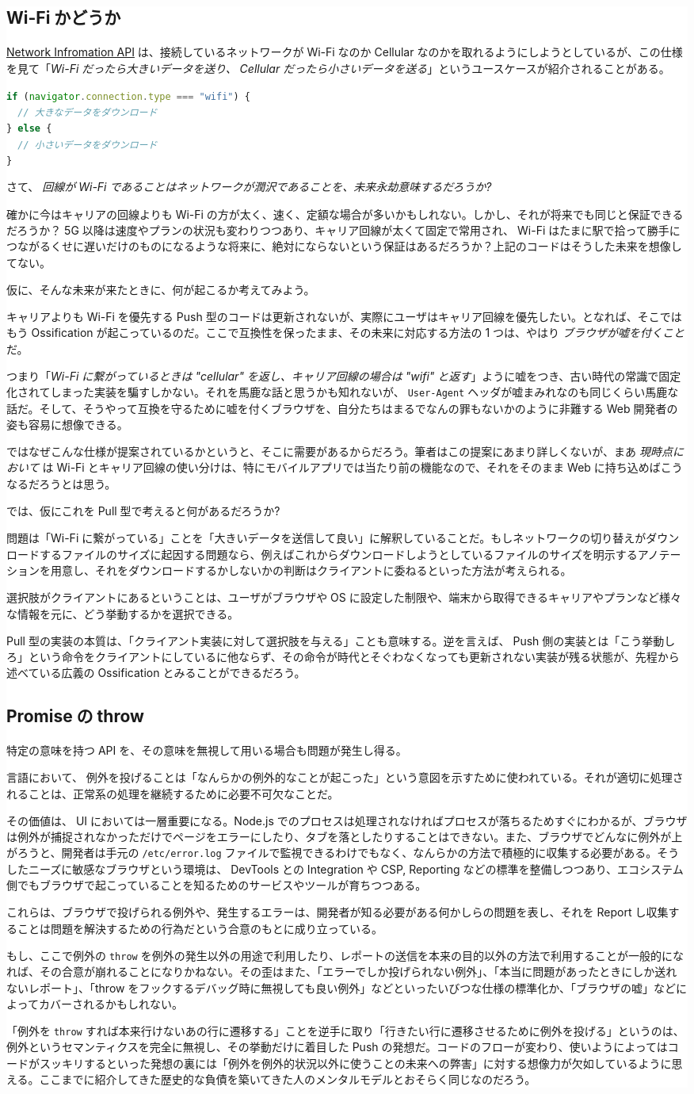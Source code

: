 ## Wi-Fi かどうか

[Network Infromation API](https://wicg.github.io/netinfo/) は、接続しているネットワークが Wi-Fi なのか Cellular なのかを取れるようにしようとしているが、この仕様を見て「*Wi-Fi だったら大きいデータを送り、 Cellular だったら小さいデータを送る*」というユースケースが紹介されることがある。

```js
if (navigator.connection.type === "wifi") {
  // 大きなデータをダウンロード
} else {
  // 小さいデータをダウンロード
}
```

さて、 *回線が Wi-Fi であることはネットワークが潤沢であることを、未来永劫意味するだろうか?*

確かに今はキャリアの回線よりも Wi-Fi の方が太く、速く、定額な場合が多いかもしれない。しかし、それが将来でも同じと保証できるだろうか？ 5G 以降は速度やプランの状況も変わりつつあり、キャリア回線が太くて固定で常用され、 Wi-Fi はたまに駅で拾って勝手につながるくせに遅いだけのものになるような将来に、絶対にならないという保証はあるだろうか？上記のコードはそうした未来を想像してない。

仮に、そんな未来が来たときに、何が起こるか考えてみよう。

キャリアよりも Wi-Fi を優先する Push 型のコードは更新されないが、実際にユーザはキャリア回線を優先したい。となれば、そこではもう Ossification が起こっているのだ。ここで互換性を保ったまま、その未来に対応する方法の 1 つは、やはり *ブラウザが嘘を付くこと* だ。

つまり「*Wi-Fi に繋がっているときは "cellular" を返し、キャリア回線の場合は "wifi" と返す*」ように嘘をつき、古い時代の常識で固定化されてしまった実装を騙すしかない。それを馬鹿な話と思うかも知れないが、 `User-Agent` ヘッダが嘘まみれなのも同じくらい馬鹿な話だ。そして、そうやって互換を守るために嘘を付くブラウザを、自分たちはまるでなんの罪もないかのように非難する Web 開発者の姿も容易に想像できる。

ではなぜこんな仕様が提案されているかというと、そこに需要があるからだろう。筆者はこの提案にあまり詳しくないが、まあ *現時点において* は Wi-Fi とキャリア回線の使い分けは、特にモバイルアプリでは当たり前の機能なので、それをそのまま Web に持ち込めばこうなるだろうとは思う。

では、仮にこれを Pull 型で考えると何があるだろうか?

問題は「Wi-Fi に繋がっている」ことを「大きいデータを送信して良い」に解釈していることだ。もしネットワークの切り替えがダウンロードするファイルのサイズに起因する問題なら、例えばこれからダウンロードしようとしているファイルのサイズを明示するアノテーションを用意し、それをダウンロードするかしないかの判断はクライアントに委ねるといった方法が考えられる。

選択肢がクライアントにあるということは、ユーザがブラウザや OS に設定した制限や、端末から取得できるキャリアやプランなど様々な情報を元に、どう挙動するかを選択できる。

Pull 型の実装の本質は、「クライアント実装に対して選択肢を与える」ことも意味する。逆を言えば、 Push 側の実装とは「こう挙動しろ」という命令をクライアントにしているに他ならず、その命令が時代とそぐわなくなっても更新されない実装が残る状態が、先程から述べている広義の Ossification とみることができるだろう。

## Promise の throw

特定の意味を持つ API を、その意味を無視して用いる場合も問題が発生し得る。

言語において、 例外を投げることは「なんらかの例外的なことが起こった」という意図を示すために使われている。それが適切に処理されることは、正常系の処理を継続するために必要不可欠なことだ。

その価値は、 UI においては一層重要になる。Node.js でのプロセスは処理されなければプロセスが落ちるためすぐにわかるが、ブラウザは例外が捕捉されなかっただけでページをエラーにしたり、タブを落としたりすることはできない。また、ブラウザでどんなに例外が上がろうと、開発者は手元の `/etc/error.log` ファイルで監視できるわけでもなく、なんらかの方法で積極的に収集する必要がある。そうしたニーズに敏感なブラウザという環境は、 DevTools との Integration や CSP, Reporting などの標準を整備しつつあり、エコシステム側でもブラウザで起こっていることを知るためのサービスやツールが育ちつつある。

これらは、ブラウザで投げられる例外や、発生するエラーは、開発者が知る必要がある何かしらの問題を表し、それを Report し収集することは問題を解決するための行為だという合意のもとに成り立っている。

もし、ここで例外の `throw` を例外の発生以外の用途で利用したり、レポートの送信を本来の目的以外の方法で利用することが一般的になれば、その合意が崩れることになりかねない。その歪はまた、「エラーでしか投げられない例外」、「本当に問題があったときにしか送れないレポート」、「throw をフックするデバッグ時に無視しても良い例外」などといったいびつな仕様の標準化か、「ブラウザの嘘」などによってカバーされるかもしれない。

「例外を `throw` すれば本来行けないあの行に遷移する」ことを逆手に取り「行きたい行に遷移させるために例外を投げる」というのは、例外というセマンティクスを完全に無視し、その挙動だけに着目した Push の発想だ。コードのフローが変わり、使いようによってはコードがスッキリするといった発想の裏には「例外を例外的状況以外に使うことの未来への弊害」に対する想像力が欠如しているように思える。ここまでに紹介してきた歴史的な負債を築いてきた人のメンタルモデルとおそらく同じなのだろう。
